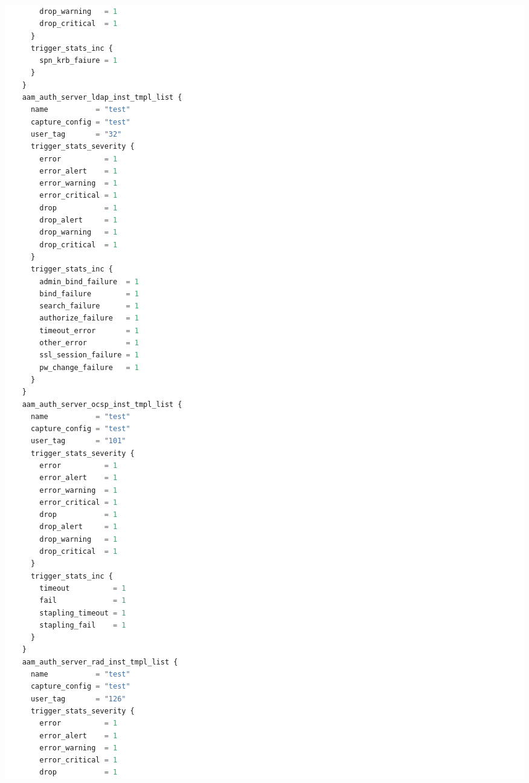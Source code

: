 ```terraform
        drop_warning   = 1
        drop_critical  = 1
      }
      trigger_stats_inc {
        spn_krb_faiure = 1
      }
    }
    aam_auth_server_ldap_inst_tmpl_list {
      name           = "test"
      capture_config = "test"
      user_tag       = "32"
      trigger_stats_severity {
        error          = 1
        error_alert    = 1
        error_warning  = 1
        error_critical = 1
        drop           = 1
        drop_alert     = 1
        drop_warning   = 1
        drop_critical  = 1
      }
      trigger_stats_inc {
        admin_bind_failure  = 1
        bind_failure        = 1
        search_failure      = 1
        authorize_failure   = 1
        timeout_error       = 1
        other_error         = 1
        ssl_session_failure = 1
        pw_change_failure   = 1
      }
    }
    aam_auth_server_ocsp_inst_tmpl_list {
      name           = "test"
      capture_config = "test"
      user_tag       = "101"
      trigger_stats_severity {
        error          = 1
        error_alert    = 1
        error_warning  = 1
        error_critical = 1
        drop           = 1
        drop_alert     = 1
        drop_warning   = 1
        drop_critical  = 1
      }
      trigger_stats_inc {
        timeout          = 1
        fail             = 1
        stapling_timeout = 1
        stapling_fail    = 1
      }
    }
    aam_auth_server_rad_inst_tmpl_list {
      name           = "test"
      capture_config = "test"
      user_tag       = "126"
      trigger_stats_severity {
        error          = 1
        error_alert    = 1
        error_warning  = 1
        error_critical = 1
        drop           = 1
```